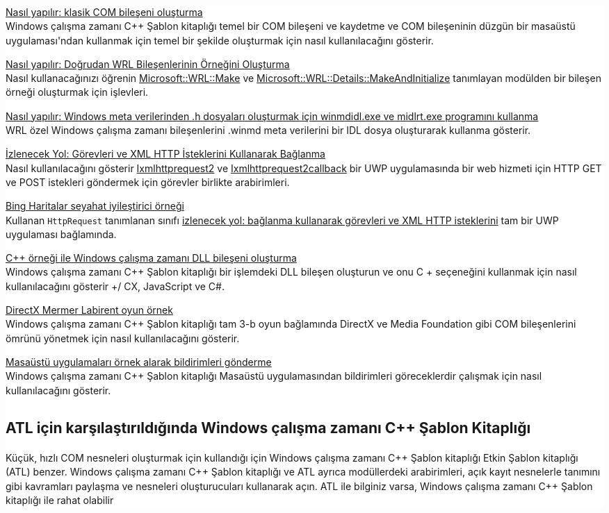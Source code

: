  [Nasıl yapılır: klasik COM bileşeni oluşturma](../windows/how-to-create-a-classic-com-component-using-wrl.md)  
 Windows çalışma zamanı C++ Şablon kitaplığı temel bir COM bileşeni ve kaydetme ve COM bileşeninin düzgün bir masaüstü uygulaması'ndan kullanmak için temel bir şekilde oluşturmak için nasıl kullanılacağını gösterir.  
  
 [Nasıl yapılır: Doğrudan WRL Bileşenlerinin Örneğini Oluşturma](../windows/how-to-instantiate-wrl-components-directly.md)  
 Nasıl kullanacağınızı öğrenin [Microsoft::WRL::Make](../windows/make-function.md) ve [Microsoft::WRL::Details::MakeAndInitialize](../windows/makeandinitialize-function.md) tanımlayan modülden bir bileşen örneği oluşturmak için işlevleri.  
  
 [Nasıl yapılır: Windows meta verilerinden .h dosyaları oluşturmak için winmdidl.exe ve midlrt.exe programını kullanma](../windows/use-winmdidl-and-midlrt-to-create-h-files-from-windows-metadata.md)  
 WRL özel Windows çalışma zamanı bileşenlerini .winmd meta verilerini bir IDL dosya oluşturarak kullanma gösterir.  
  
 [İzlenecek Yol: Görevleri ve XML HTTP İsteklerini Kullanarak Bağlanma](../parallel/concrt/walkthrough-connecting-using-tasks-and-xml-http-requests.md)  
 Nasıl kullanılacağını gösterir [Ixmlhttprequest2](http://msdn.microsoft.com/en-us/bbc11c4a-aecf-4d6d-8275-3e852e309908) ve [Ixmlhttprequest2callback](http://msdn.microsoft.com/en-us/aa4b3f4c-6e28-458b-be25-6cce8865fc71) bir UWP uygulamasında bir web hizmeti için HTTP GET ve POST istekleri göndermek için görevler birlikte arabirimleri.  
  
 [Bing Haritalar seyahat iyileştirici örneği](http://code.msdn.microsoft.com/Bing-Maps-trip-optimizer-c4e037f7)  
 Kullanan `HttpRequest` tanımlanan sınıfı [izlenecek yol: bağlanma kullanarak görevleri ve XML HTTP isteklerini](../parallel/concrt/walkthrough-connecting-using-tasks-and-xml-http-requests.md) tam bir UWP uygulaması bağlamında.  
  
 [C++ örneği ile Windows çalışma zamanı DLL bileşeni oluşturma](http://code.msdn.microsoft.com/windowsapps/Creating-a-Windows-Runtime-6c399797)  
 Windows çalışma zamanı C++ Şablon kitaplığı bir işlemdeki DLL bileşen oluşturun ve onu C + seçeneğini kullanmak için nasıl kullanılacağını gösterir +/ CX, JavaScript ve C#.  
  
 [DirectX Mermer Labirent oyun örnek](http://code.msdn.microsoft.com/windowsapps/DirectX-Marble-Maze-Game-e4806345)  
 Windows çalışma zamanı C++ Şablon kitaplığı tam 3-b oyun bağlamında DirectX ve Media Foundation gibi COM bileşenlerini ömrünü yönetmek için nasıl kullanılacağını gösterir.  
  
 [Masaüstü uygulamaları örnek alarak bildirimleri gönderme](http://code.msdn.microsoft.com/windowsdesktop/Sending-toast-notifications-71e230a2)  
 Windows çalışma zamanı C++ Şablon kitaplığı Masaüstü uygulamasından bildirimleri göreceklerdir çalışmak için nasıl kullanılacağını gösterir.  
  
## <a name="windows-runtime-c-template-library-compared-to-atl"></a>ATL için karşılaştırıldığında Windows çalışma zamanı C++ Şablon Kitaplığı  
 Küçük, hızlı COM nesneleri oluşturmak için kullandığı için Windows çalışma zamanı C++ Şablon kitaplığı Etkin Şablon kitaplığı (ATL) benzer. Windows çalışma zamanı C++ Şablon kitaplığı ve ATL ayrıca modüllerdeki arabirimleri, açık kayıt nesnelerle tanımını gibi kavramları paylaşma ve nesneleri oluşturucuları kullanarak açın. ATL ile bilginiz varsa, Windows çalışma zamanı C++ Şablon kitaplığı ile rahat olabilir  
  